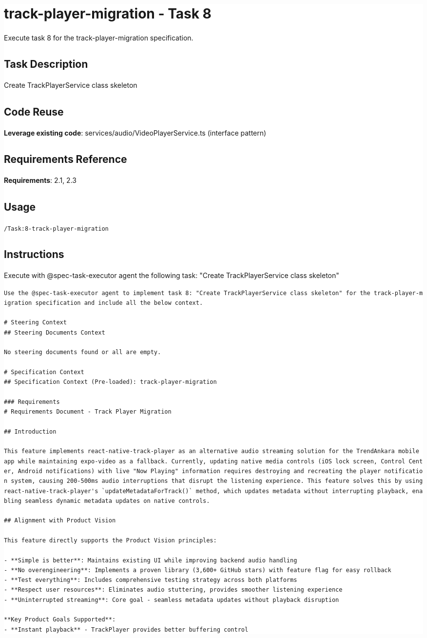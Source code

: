 # track-player-migration - Task 8

Execute task 8 for the track-player-migration specification.

## Task Description
Create TrackPlayerService class skeleton

## Code Reuse
**Leverage existing code**: services/audio/VideoPlayerService.ts (interface pattern)

## Requirements Reference
**Requirements**: 2.1, 2.3

## Usage
```
/Task:8-track-player-migration
```

## Instructions

Execute with @spec-task-executor agent the following task: "Create TrackPlayerService class skeleton"

```
Use the @spec-task-executor agent to implement task 8: "Create TrackPlayerService class skeleton" for the track-player-migration specification and include all the below context.

# Steering Context
## Steering Documents Context

No steering documents found or all are empty.

# Specification Context
## Specification Context (Pre-loaded): track-player-migration

### Requirements
# Requirements Document - Track Player Migration

## Introduction

This feature implements react-native-track-player as an alternative audio streaming solution for the TrendAnkara mobile app while maintaining expo-video as a fallback. Currently, updating native media controls (iOS lock screen, Control Center, Android notifications) with live "Now Playing" information requires destroying and recreating the player notification system, causing 200-500ms audio interruptions that disrupt the listening experience. This feature solves this by using react-native-track-player's `updateMetadataForTrack()` method, which updates metadata without interrupting playback, enabling seamless dynamic metadata updates on native controls.

## Alignment with Product Vision

This feature directly supports the Product Vision principles:

- **Simple is better**: Maintains existing UI while improving backend audio handling
- **No overengineering**: Implements a proven library (3,600+ GitHub stars) with feature flag for easy rollback
- **Test everything**: Includes comprehensive testing strategy across both platforms
- **Respect user resources**: Eliminates audio stuttering, provides smoother listening experience
- **Uninterrupted streaming**: Core goal - seamless metadata updates without playback disruption

**Key Product Goals Supported**:
- **Instant playback** - TrackPlayer provides better buffering control
```